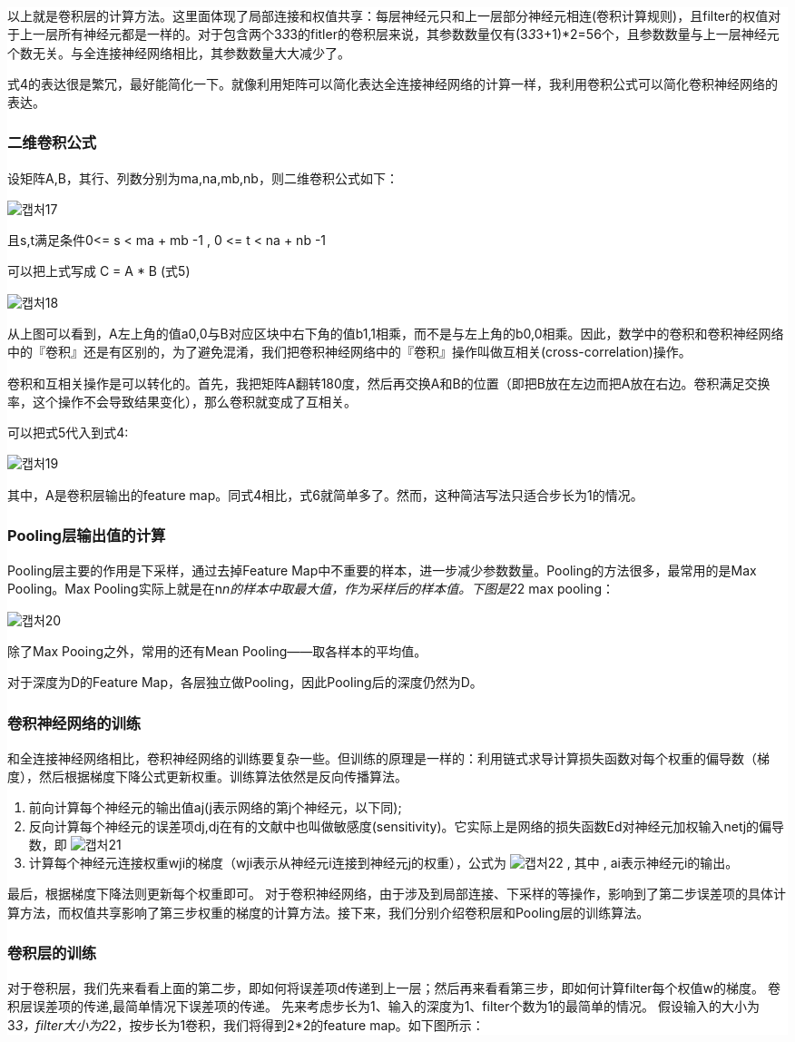 以上就是卷积层的计算方法。这里面体现了局部连接和权值共享：每层神经元只和上一层部分神经元相连(卷积计算规则)，且filter的权值对于上一层所有神经元都是一样的。对于包含两个3*3*3的fitler的卷积层来说，其参数数量仅有(3*3*3+1)*2=56个，且参数数量与上一层神经元个数无关。与全连接神经网络相比，其参数数量大大减少了。

式4的表达很是繁冗，最好能简化一下。就像利用矩阵可以简化表达全连接神经网络的计算一样，我利用卷积公式可以简化卷积神经网络的表达。

### 二维卷积公式

设矩阵A,B，其行、列数分别为ma,na,mb,nb，则二维卷积公式如下：

![캡처17](https://user-images.githubusercontent.com/60682087/89287011-21439a00-d68e-11ea-87fa-acc7f1496e60.JPG)

且s,t满足条件0<= s < ma + mb -1 , 0 <= t < na + nb -1

可以把上式写成   C = A * B   (式5)

![캡처18](https://user-images.githubusercontent.com/60682087/89287228-87c8b800-d68e-11ea-958e-c1381620b209.JPG)

从上图可以看到，A左上角的值a0,0与B对应区块中右下角的值b1,1相乘，而不是与左上角的b0,0相乘。因此，数学中的卷积和卷积神经网络中的『卷积』还是有区别的，为了避免混淆，我们把卷积神经网络中的『卷积』操作叫做互相关(cross-correlation)操作。

卷积和互相关操作是可以转化的。首先，我把矩阵A翻转180度，然后再交换A和B的位置（即把B放在左边而把A放在右边。卷积满足交换率，这个操作不会导致结果变化），那么卷积就变成了互相关。

可以把式5代入到式4:

![캡처19](https://user-images.githubusercontent.com/60682087/89287775-82b83880-d68f-11ea-811b-c33b119635cf.JPG)

其中，A是卷积层输出的feature map。同式4相比，式6就简单多了。然而，这种简洁写法只适合步长为1的情况。

### Pooling层输出值的计算 

Pooling层主要的作用是下采样，通过去掉Feature Map中不重要的样本，进一步减少参数数量。Pooling的方法很多，最常用的是Max Pooling。Max Pooling实际上就是在n*n的样本中取最大值，作为采样后的样本值。下图是2*2 max pooling：

![캡처20](https://user-images.githubusercontent.com/60682087/89288039-f5c1af00-d68f-11ea-952c-c7607343294c.JPG)

除了Max Pooing之外，常用的还有Mean Pooling——取各样本的平均值。

对于深度为D的Feature Map，各层独立做Pooling，因此Pooling后的深度仍然为D。

### 卷积神经网络的训练

和全连接神经网络相比，卷积神经网络的训练要复杂一些。但训练的原理是一样的：利用链式求导计算损失函数对每个权重的偏导数（梯度），然后根据梯度下降公式更新权重。训练算法依然是反向传播算法。

1. 前向计算每个神经元的输出值aj(j表示网络的第j个神经元，以下同);
2. 反向计算每个神经元的误差项dj,dj在有的文献中也叫做敏感度(sensitivity)。它实际上是网络的损失函数Ed对神经元加权输入netj的偏导数，即
![캡처21](https://user-images.githubusercontent.com/60682087/89289094-a4b2ba80-d691-11ea-8eda-5f1ec1b1c4ef.JPG)
3. 计算每个神经元连接权重wji的梯度（wji表示从神经元i连接到神经元j的权重），公式为 ![캡처22](https://user-images.githubusercontent.com/60682087/89289274-ea6f8300-d691-11ea-98da-86a9b96a50ca.JPG) , 其中 , ai表示神经元i的输出。

最后，根据梯度下降法则更新每个权重即可。
对于卷积神经网络，由于涉及到局部连接、下采样的等操作，影响到了第二步误差项的具体计算方法，而权值共享影响了第三步权重的梯度的计算方法。接下来，我们分别介绍卷积层和Pooling层的训练算法。

### 卷积层的训练
对于卷积层，我们先来看看上面的第二步，即如何将误差项d传递到上一层；然后再来看看第三步，即如何计算filter每个权值w的梯度。
卷积层误差项的传递,最简单情况下误差项的传递。
先来考虑步长为1、输入的深度为1、filter个数为1的最简单的情况。
假设输入的大小为3*3，filter大小为2*2，按步长为1卷积，我们将得到2*2的feature map。如下图所示：
